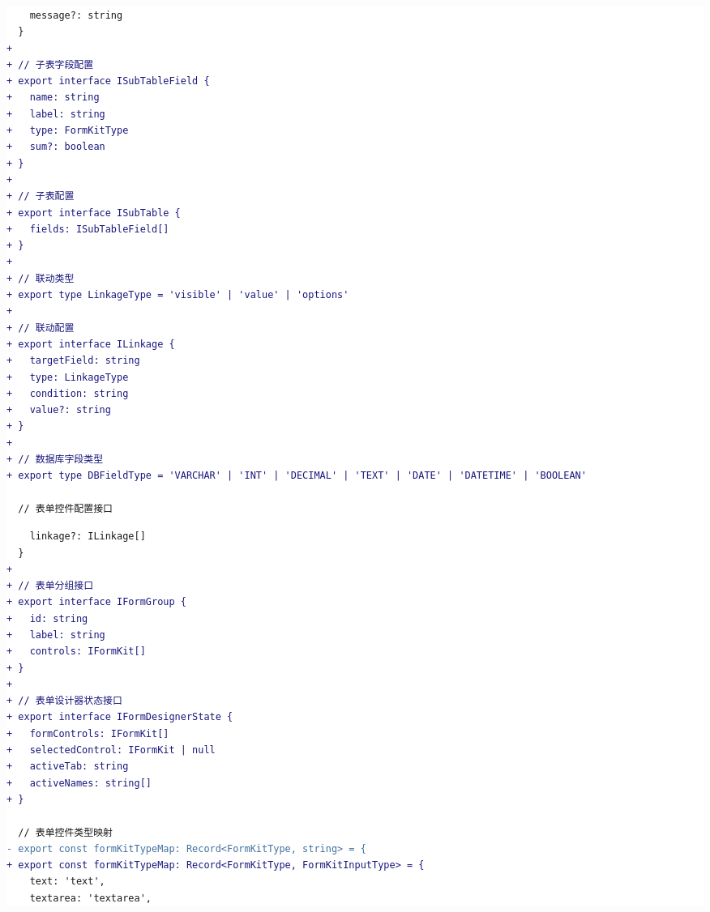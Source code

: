 ```diff
    message?: string
  }
+ 
+ // 子表字段配置
+ export interface ISubTableField {
+   name: string
+   label: string
+   type: FormKitType
+   sum?: boolean
+ }
+ 
+ // 子表配置
+ export interface ISubTable {
+   fields: ISubTableField[]
+ }
+ 
+ // 联动类型
+ export type LinkageType = 'visible' | 'value' | 'options'
+ 
+ // 联动配置
+ export interface ILinkage {
+   targetField: string
+   type: LinkageType
+   condition: string
+   value?: string
+ }
+ 
+ // 数据库字段类型
+ export type DBFieldType = 'VARCHAR' | 'INT' | 'DECIMAL' | 'TEXT' | 'DATE' | 'DATETIME' | 'BOOLEAN'
  
  // 表单控件配置接口
```

```diff
    linkage?: ILinkage[]
  }
+ 
+ // 表单分组接口
+ export interface IFormGroup {
+   id: string
+   label: string
+   controls: IFormKit[]
+ }
+ 
+ // 表单设计器状态接口
+ export interface IFormDesignerState {
+   formControls: IFormKit[]
+   selectedControl: IFormKit | null
+   activeTab: string
+   activeNames: string[]
+ }
  
  // 表单控件类型映射
- export const formKitTypeMap: Record<FormKitType, string> = {
+ export const formKitTypeMap: Record<FormKitType, FormKitInputType> = {
    text: 'text',
    textarea: 'textarea',
```
